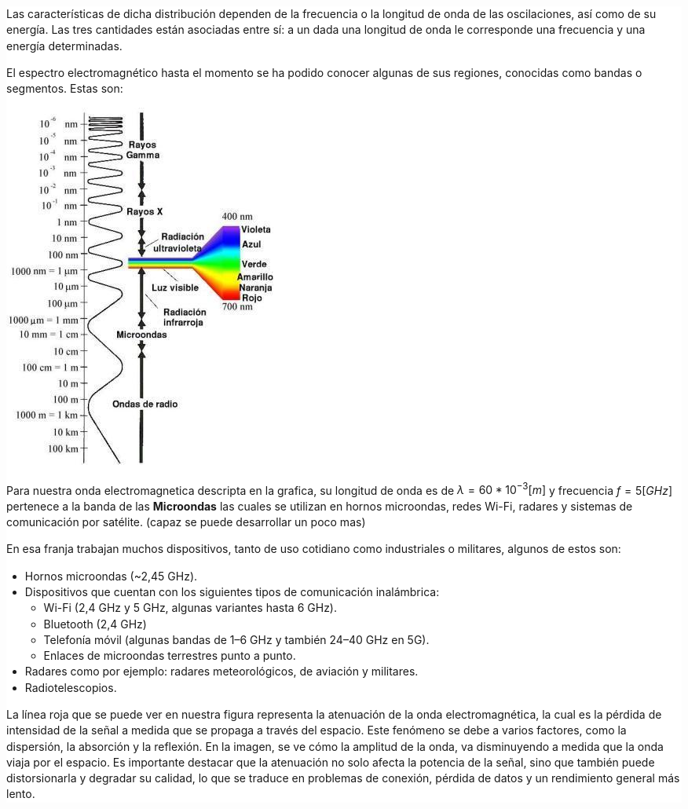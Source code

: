 Las características de dicha distribución dependen de la frecuencia o la longitud de onda de las oscilaciones, así como de su energía. Las tres cantidades están asociadas entre sí: a un dada una longitud de onda le corresponde una frecuencia y una energía determinadas.

El espectro electromagnético hasta el momento se ha podido conocer algunas de sus regiones, conocidas como bandas o segmentos. Estas son:

![Espectro Electromagnetico](/TP-01/img/emspecsmall.jpg)

Para nuestra onda electromagnetica descripta en la grafica, su longitud de onda es de $\lambda=60*10^{-3}[m]$ y frecuencia $f=5[GHz]$ pertenece a la banda de las **Microondas** las cuales se utilizan en hornos microondas, redes Wi-Fi, radares y sistemas de comunicación por satélite. (capaz se puede desarrollar un poco mas)

En esa franja trabajan muchos dispositivos, tanto de uso cotidiano como industriales o militares, algunos de estos son:

- Hornos microondas (~2,45 GHz).
- Dispositivos que cuentan con los siguientes tipos de comunicación inalámbrica:
  - Wi-Fi (2,4 GHz y 5 GHz, algunas variantes hasta 6 GHz).
  - Bluetooth (2,4 GHz)
  - Telefonía móvil (algunas bandas de 1–6 GHz y también 24–40 GHz en 5G).
  - Enlaces de microondas terrestres punto a punto.
- Radares como por ejemplo: radares meteorológicos, de aviación y militares.
- Radiotelescopios.

La línea roja que se puede ver en nuestra figura representa la atenuación de la onda electromagnética, la cual es la pérdida de intensidad de la señal a medida que se propaga a través del espacio. Este fenómeno se debe a varios factores, como la dispersión, la absorción y la reflexión. En la imagen, se ve cómo la amplitud de la onda, va disminuyendo a medida que la onda viaja por el espacio. Es importante destacar que la atenuación no solo afecta la potencia de la señal, sino que también puede distorsionarla y degradar su calidad, lo que se traduce en problemas de conexión, pérdida de datos y un rendimiento general más lento.
